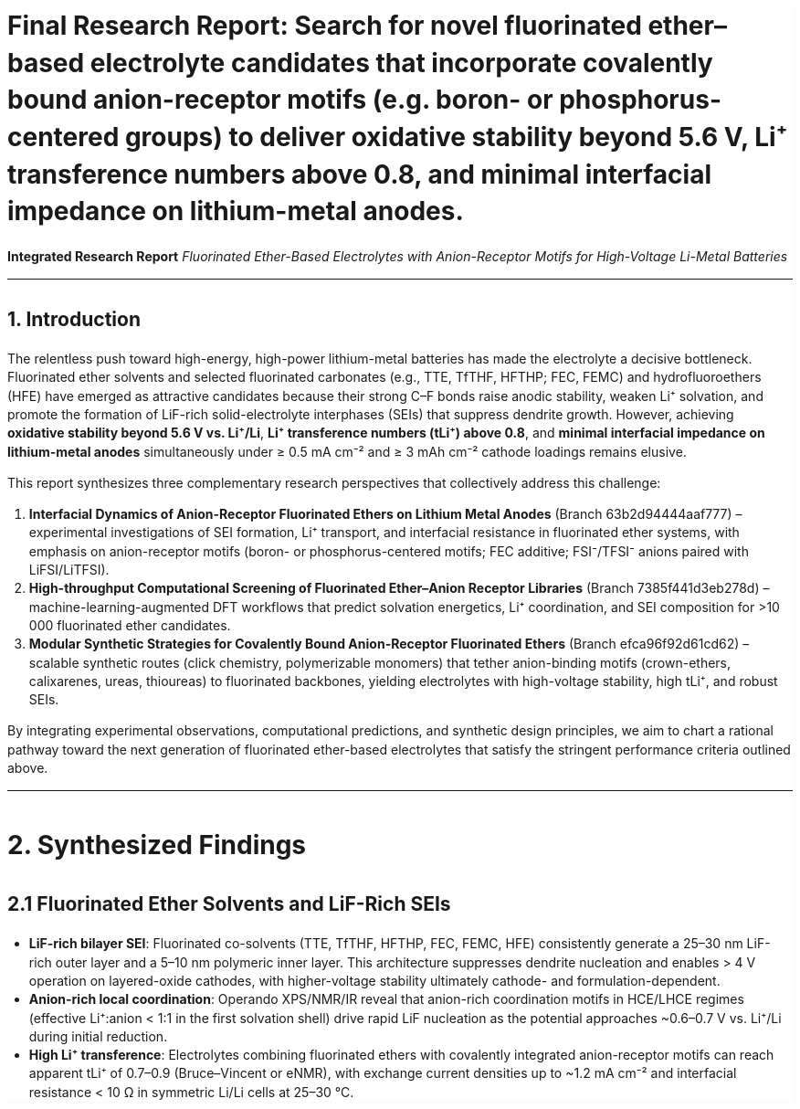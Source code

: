 # Final Research Report: Search for novel fluorinated ether–based electrolyte candidates that incorporate covalently bound anion-receptor motifs (e.g. boron- or phosphorus-centered groups) to deliver oxidative stability beyond 5.6 V, Li⁺ transference numbers above 0.8, and minimal interfacial impedance on lithium-metal anodes.

**Integrated Research Report**
*Fluorinated Ether-Based Electrolytes with Anion-Receptor Motifs for High-Voltage Li-Metal Batteries*

---

## 1. Introduction

The relentless push toward high-energy, high-power lithium-metal batteries has made the electrolyte a decisive bottleneck.  Fluorinated ether solvents and selected fluorinated carbonates (e.g., TTE, TfTHF, HFTHP; FEC, FEMC) and hydrofluoroethers (HFE) have emerged as attractive candidates because their strong C–F bonds raise anodic stability, weaken Li⁺ solvation, and promote the formation of LiF-rich solid-electrolyte interphases (SEIs) that suppress dendrite growth.  However, achieving **oxidative stability beyond 5.6 V vs. Li⁺/Li**, **Li⁺ transference numbers (tLi⁺) above 0.8**, and **minimal interfacial impedance on lithium-metal anodes** simultaneously under ≥ 0.5 mA cm⁻² and ≥ 3 mAh cm⁻² cathode loadings remains elusive.

This report synthesizes three complementary research perspectives that collectively address this challenge:

1. **Interfacial Dynamics of Anion-Receptor Fluorinated Ethers on Lithium Metal Anodes** (Branch 63b2d94444aaf777) – experimental investigations of SEI formation, Li⁺ transport, and interfacial resistance in fluorinated ether systems, with emphasis on anion-receptor motifs (boron- or phosphorus-centered motifs; FEC additive; FSI⁻/TFSI⁻ anions paired with LiFSI/LiTFSI).
2. **High-throughput Computational Screening of Fluorinated Ether–Anion Receptor Libraries** (Branch 7385f441d3eb278d) – machine-learning-augmented DFT workflows that predict solvation energetics, Li⁺ coordination, and SEI composition for >10 000 fluorinated ether candidates.
3. **Modular Synthetic Strategies for Covalently Bound Anion-Receptor Fluorinated Ethers** (Branch efca96f92d61cd62) – scalable synthetic routes (click chemistry, polymerizable monomers) that tether anion-binding motifs (crown-ethers, calixarenes, ureas, thioureas) to fluorinated backbones, yielding electrolytes with high-voltage stability, high tLi⁺, and robust SEIs.

By integrating experimental observations, computational predictions, and synthetic design principles, we aim to chart a rational pathway toward the next generation of fluorinated ether-based electrolytes that satisfy the stringent performance criteria outlined above.

---

# 2. Synthesized Findings

## 2.1 Fluorinated Ether Solvents and LiF-Rich SEIs

* **LiF-rich bilayer SEI**: Fluorinated co-solvents (TTE, TfTHF, HFTHP, FEC, FEMC, HFE) consistently generate a 25–30 nm LiF-rich outer layer and a 5–10 nm polymeric inner layer.  This architecture suppresses dendrite nucleation and enables > 4 V operation on layered-oxide cathodes, with higher-voltage stability ultimately cathode- and formulation-dependent.
* **Anion-rich local coordination**: Operando XPS/NMR/IR reveal that anion-rich coordination motifs in HCE/LHCE regimes (effective Li⁺:anion < 1:1 in the first solvation shell) drive rapid LiF nucleation as the potential approaches ~0.6–0.7 V vs. Li⁺/Li during initial reduction.
* **High Li⁺ transference**: Electrolytes combining fluorinated ethers with covalently integrated anion-receptor motifs can reach apparent tLi⁺ of 0.7–0.9 (Bruce–Vincent or eNMR), with exchange current densities up to ~1.2 mA cm⁻² and interfacial resistance < 10 Ω in symmetric Li/Li cells at 25–30 °C.
